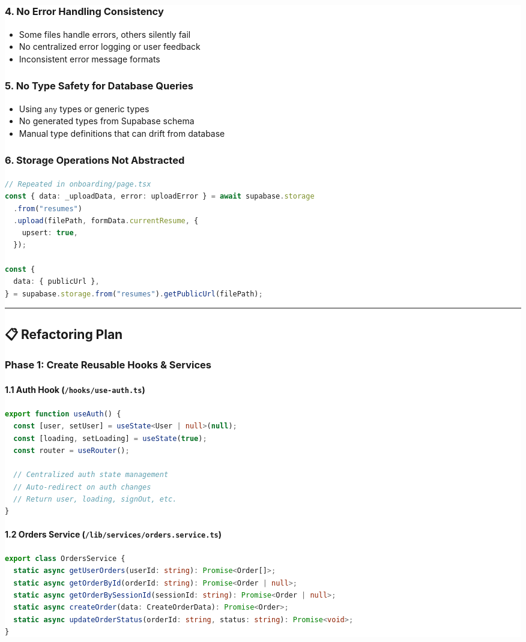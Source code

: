 ### 4. **No Error Handling Consistency**

- Some files handle errors, others silently fail
- No centralized error logging or user feedback
- Inconsistent error message formats

### 5. **No Type Safety for Database Queries**

- Using `any` types or generic types
- No generated types from Supabase schema
- Manual type definitions that can drift from database

### 6. **Storage Operations Not Abstracted**

```typescript
// Repeated in onboarding/page.tsx
const { data: _uploadData, error: uploadError } = await supabase.storage
  .from("resumes")
  .upload(filePath, formData.currentResume, {
    upsert: true,
  });

const {
  data: { publicUrl },
} = supabase.storage.from("resumes").getPublicUrl(filePath);
```

---

## 📋 Refactoring Plan

### Phase 1: Create Reusable Hooks & Services

#### 1.1 **Auth Hook** (`/hooks/use-auth.ts`)

```typescript
export function useAuth() {
  const [user, setUser] = useState<User | null>(null);
  const [loading, setLoading] = useState(true);
  const router = useRouter();

  // Centralized auth state management
  // Auto-redirect on auth changes
  // Return user, loading, signOut, etc.
}
```

#### 1.2 **Orders Service** (`/lib/services/orders.service.ts`)

```typescript
export class OrdersService {
  static async getUserOrders(userId: string): Promise<Order[]>;
  static async getOrderById(orderId: string): Promise<Order | null>;
  static async getOrderBySessionId(sessionId: string): Promise<Order | null>;
  static async createOrder(data: CreateOrderData): Promise<Order>;
  static async updateOrderStatus(orderId: string, status: string): Promise<void>;
}
```
